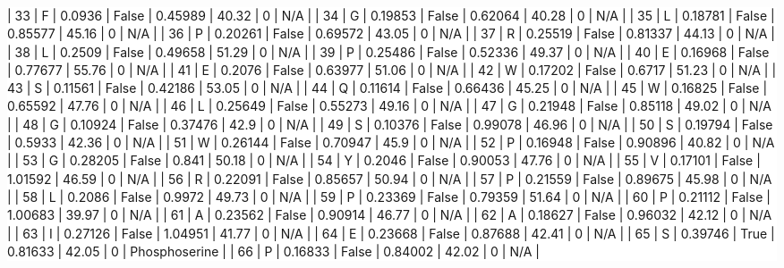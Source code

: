 |    33 | F    |         0.0936  | False     |                          0.45989 |                 40.32 |             0 | N/A                                               |
|    34 | G    |         0.19853 | False     |                          0.62064 |                 40.28 |             0 | N/A                                               |
|    35 | L    |         0.18781 | False     |                          0.85577 |                 45.16 |             0 | N/A                                               |
|    36 | P    |         0.20261 | False     |                          0.69572 |                 43.05 |             0 | N/A                                               |
|    37 | R    |         0.25519 | False     |                          0.81337 |                 44.13 |             0 | N/A                                               |
|    38 | L    |         0.2509  | False     |                          0.49658 |                 51.29 |             0 | N/A                                               |
|    39 | P    |         0.25486 | False     |                          0.52336 |                 49.37 |             0 | N/A                                               |
|    40 | E    |         0.16968 | False     |                          0.77677 |                 55.76 |             0 | N/A                                               |
|    41 | E    |         0.2076  | False     |                          0.63977 |                 51.06 |             0 | N/A                                               |
|    42 | W    |         0.17202 | False     |                          0.6717  |                 51.23 |             0 | N/A                                               |
|    43 | S    |         0.11561 | False     |                          0.42186 |                 53.05 |             0 | N/A                                               |
|    44 | Q    |         0.11614 | False     |                          0.66436 |                 45.25 |             0 | N/A                                               |
|    45 | W    |         0.16825 | False     |                          0.65592 |                 47.76 |             0 | N/A                                               |
|    46 | L    |         0.25649 | False     |                          0.55273 |                 49.16 |             0 | N/A                                               |
|    47 | G    |         0.21948 | False     |                          0.85118 |                 49.02 |             0 | N/A                                               |
|    48 | G    |         0.10924 | False     |                          0.37476 |                 42.9  |             0 | N/A                                               |
|    49 | S    |         0.10376 | False     |                          0.99078 |                 46.96 |             0 | N/A                                               |
|    50 | S    |         0.19794 | False     |                          0.5933  |                 42.36 |             0 | N/A                                               |
|    51 | W    |         0.26144 | False     |                          0.70947 |                 45.9  |             0 | N/A                                               |
|    52 | P    |         0.16948 | False     |                          0.90896 |                 40.82 |             0 | N/A                                               |
|    53 | G    |         0.28205 | False     |                          0.841   |                 50.18 |             0 | N/A                                               |
|    54 | Y    |         0.2046  | False     |                          0.90053 |                 47.76 |             0 | N/A                                               |
|    55 | V    |         0.17101 | False     |                          1.01592 |                 46.59 |             0 | N/A                                               |
|    56 | R    |         0.22091 | False     |                          0.85657 |                 50.94 |             0 | N/A                                               |
|    57 | P    |         0.21559 | False     |                          0.89675 |                 45.98 |             0 | N/A                                               |
|    58 | L    |         0.2086  | False     |                          0.9972  |                 49.73 |             0 | N/A                                               |
|    59 | P    |         0.23369 | False     |                          0.79359 |                 51.64 |             0 | N/A                                               |
|    60 | P    |         0.21112 | False     |                          1.00683 |                 39.97 |             0 | N/A                                               |
|    61 | A    |         0.23562 | False     |                          0.90914 |                 46.77 |             0 | N/A                                               |
|    62 | A    |         0.18627 | False     |                          0.96032 |                 42.12 |             0 | N/A                                               |
|    63 | I    |         0.27126 | False     |                          1.04951 |                 41.77 |             0 | N/A                                               |
|    64 | E    |         0.23668 | False     |                          0.87688 |                 42.41 |             0 | N/A                                               |
|    65 | S    |         0.39746 | True      |                          0.81633 |                 42.05 |             0 | Phosphoserine                                     |
|    66 | P    |         0.16833 | False     |                          0.84002 |                 42.02 |             0 | N/A                                               |